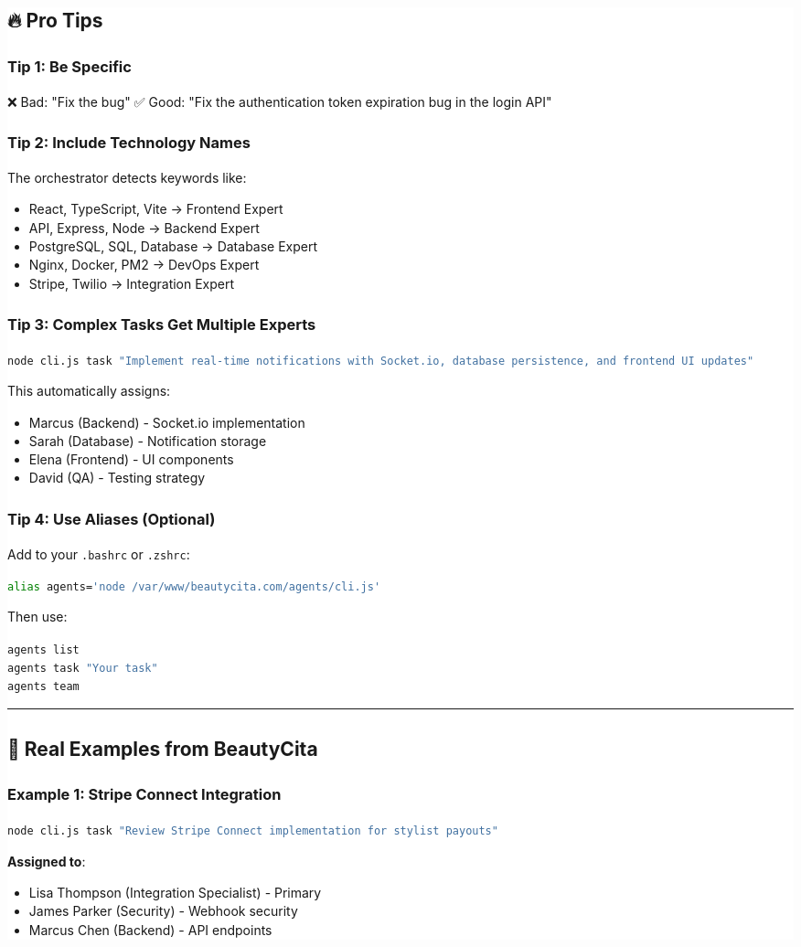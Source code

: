 ## 🔥 Pro Tips

### Tip 1: Be Specific
❌ Bad: "Fix the bug"
✅ Good: "Fix the authentication token expiration bug in the login API"

### Tip 2: Include Technology Names
The orchestrator detects keywords like:
- React, TypeScript, Vite → Frontend Expert
- API, Express, Node → Backend Expert
- PostgreSQL, SQL, Database → Database Expert
- Nginx, Docker, PM2 → DevOps Expert
- Stripe, Twilio → Integration Expert

### Tip 3: Complex Tasks Get Multiple Experts
```bash
node cli.js task "Implement real-time notifications with Socket.io, database persistence, and frontend UI updates"
```
This automatically assigns:
- Marcus (Backend) - Socket.io implementation
- Sarah (Database) - Notification storage
- Elena (Frontend) - UI components
- David (QA) - Testing strategy

### Tip 4: Use Aliases (Optional)
Add to your `.bashrc` or `.zshrc`:
```bash
alias agents='node /var/www/beautycita.com/agents/cli.js'
```

Then use:
```bash
agents list
agents task "Your task"
agents team
```

---

## 📖 Real Examples from BeautyCita

### Example 1: Stripe Connect Integration
```bash
node cli.js task "Review Stripe Connect implementation for stylist payouts"
```

**Assigned to**:
- Lisa Thompson (Integration Specialist) - Primary
- James Parker (Security) - Webhook security
- Marcus Chen (Backend) - API endpoints

